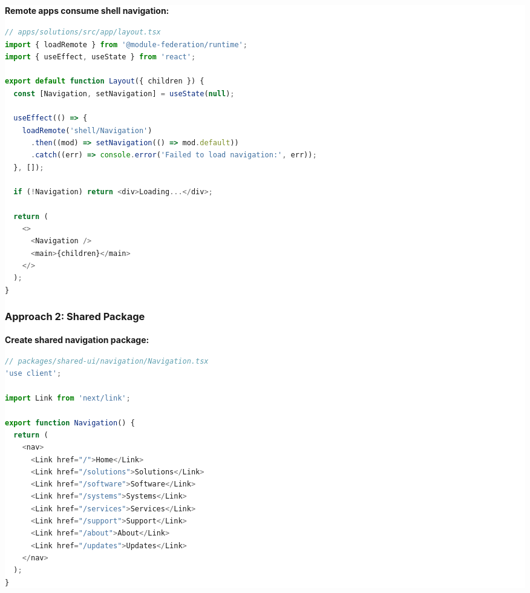 **Remote apps consume shell navigation:**

```typescript
// apps/solutions/src/app/layout.tsx
import { loadRemote } from '@module-federation/runtime';
import { useEffect, useState } from 'react';

export default function Layout({ children }) {
  const [Navigation, setNavigation] = useState(null);

  useEffect(() => {
    loadRemote('shell/Navigation')
      .then((mod) => setNavigation(() => mod.default))
      .catch((err) => console.error('Failed to load navigation:', err));
  }, []);

  if (!Navigation) return <div>Loading...</div>;

  return (
    <>
      <Navigation />
      <main>{children}</main>
    </>
  );
}
```

### Approach 2: Shared Package

**Create shared navigation package:**

```typescript
// packages/shared-ui/navigation/Navigation.tsx
'use client';

import Link from 'next/link';

export function Navigation() {
  return (
    <nav>
      <Link href="/">Home</Link>
      <Link href="/solutions">Solutions</Link>
      <Link href="/software">Software</Link>
      <Link href="/systems">Systems</Link>
      <Link href="/services">Services</Link>
      <Link href="/support">Support</Link>
      <Link href="/about">About</Link>
      <Link href="/updates">Updates</Link>
    </nav>
  );
}
```
